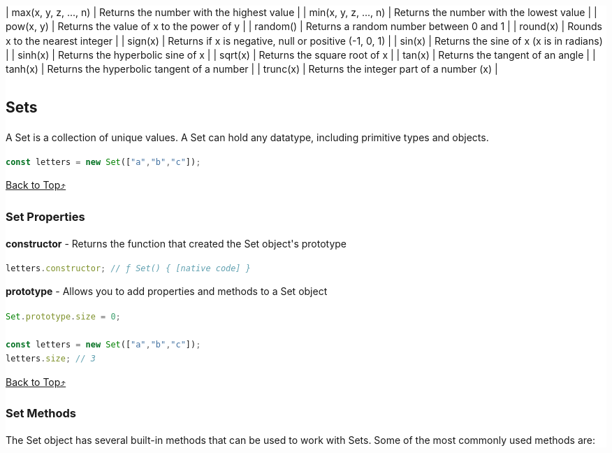 | max(x, y, z, ..., n) | Returns the number with the highest value |
| min(x, y, z, ..., n) | Returns the number with the lowest value |
| pow(x, y) | Returns the value of x to the power of y |
| random() | Returns a random number between 0 and 1 |
| round(x) | Rounds x to the nearest integer |
| sign(x) | Returns if x is negative, null or positive (-1, 0, 1) |
| sin(x) | Returns the sine of x (x is in radians) |
| sinh(x) | Returns the hyperbolic sine of x |
| sqrt(x) | Returns the square root of x |
| tan(x) | Returns the tangent of an angle |
| tanh(x) | Returns the hyperbolic tangent of a number |
| trunc(x) | Returns the integer part of a number (x) |

## Sets

A Set is a collection of unique values. A Set can hold any datatype, including primitive types and objects.

```javascript
const letters = new Set(["a","b","c"]);
```

[Back to Top⤴️](#table-of-contents)

### Set Properties

**constructor** - Returns the function that created the Set object's prototype

```javascript
letters.constructor; // ƒ Set() { [native code] }
```

**prototype** - Allows you to add properties and methods to a Set object

```javascript
Set.prototype.size = 0;

const letters = new Set(["a","b","c"]);
letters.size; // 3
```

[Back to Top⤴️](#table-of-contents)

### Set Methods

The Set object has several built-in methods that can be used to work with Sets. Some of the most commonly used methods are:


  [Symbol("firstName")]: "Manthan",
  [Symbol("lastName")]: "Ank",